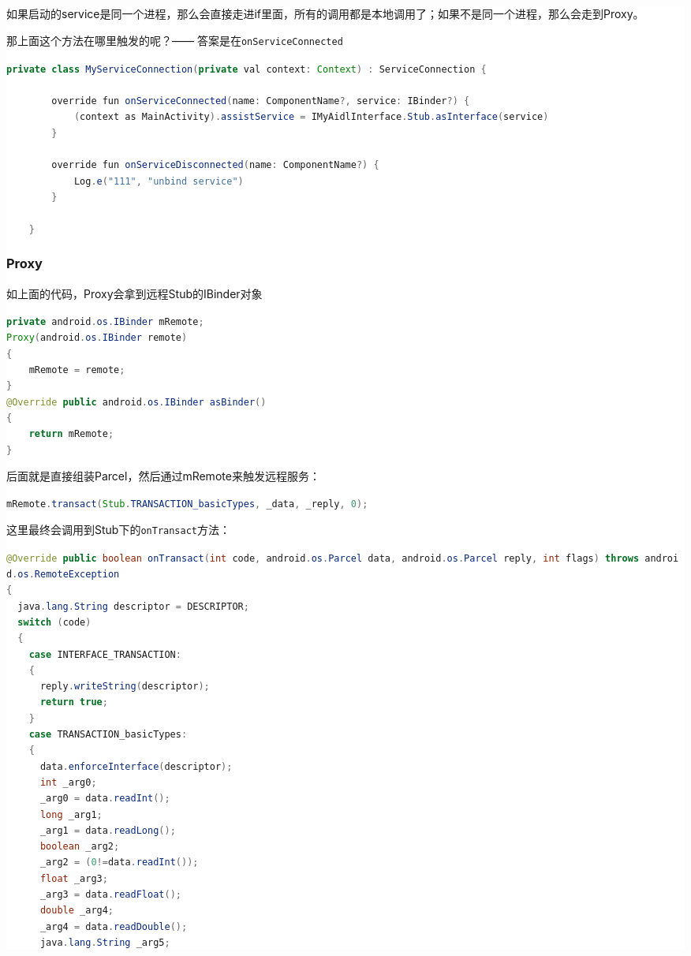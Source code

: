 如果启动的service是同一个进程，那么会直接走进if里面，所有的调用都是本地调用了；如果不是同一个进程，那么会走到Proxy。

那上面这个方法在哪里触发的呢？—— 答案是在`onServiceConnected`

```java
private class MyServiceConnection(private val context: Context) : ServiceConnection {

        override fun onServiceConnected(name: ComponentName?, service: IBinder?) {
            (context as MainActivity).assistService = IMyAidlInterface.Stub.asInterface(service)
        }

        override fun onServiceDisconnected(name: ComponentName?) {
            Log.e("111", "unbind service")
        }

    }
```

### Proxy

如上面的代码，Proxy会拿到远程Stub的IBinder对象

```java
private android.os.IBinder mRemote;
Proxy(android.os.IBinder remote)
{
	mRemote = remote;
}
@Override public android.os.IBinder asBinder()
{
	return mRemote;
}
```

后面就是直接组装Parcel，然后通过mRemote来触发远程服务：

```java
mRemote.transact(Stub.TRANSACTION_basicTypes, _data, _reply, 0);
```

这里最终会调用到Stub下的`onTransact`方法：

```java
@Override public boolean onTransact(int code, android.os.Parcel data, android.os.Parcel reply, int flags) throws android.os.RemoteException
{
  java.lang.String descriptor = DESCRIPTOR;
  switch (code)
  {
    case INTERFACE_TRANSACTION:
    {
      reply.writeString(descriptor);
      return true;
    }
    case TRANSACTION_basicTypes:
    {
      data.enforceInterface(descriptor);
      int _arg0;
      _arg0 = data.readInt();
      long _arg1;
      _arg1 = data.readLong();
      boolean _arg2;
      _arg2 = (0!=data.readInt());
      float _arg3;
      _arg3 = data.readFloat();
      double _arg4;
      _arg4 = data.readDouble();
      java.lang.String _arg5;
```